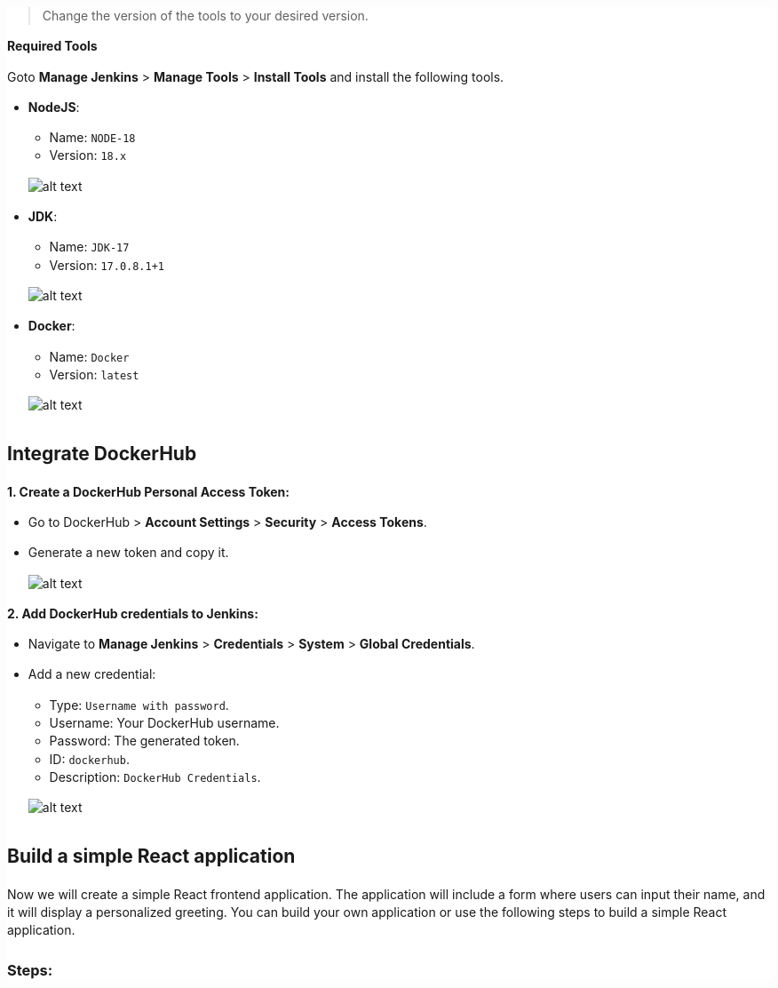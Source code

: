 > Change the version of the tools to your desired version.

**Required Tools**

Goto **Manage Jenkins** > **Manage Tools** > **Install Tools** and install the following tools.

- **NodeJS**:
    - Name: `NODE-18`
    - Version: `18.x`

    ![alt text](https://github.com/poridhiEng/poridhi-labs/raw/main/Poridhi%20Labs/Jenkins%20Labs/Lab%2011/images/image-6.png)

- **JDK**:
    - Name: `JDK-17`
    - Version: `17.0.8.1+1`

    ![alt text](https://github.com/poridhiEng/poridhi-labs/raw/main/Poridhi%20Labs/Jenkins%20Labs/Lab%2011/images/image-7.png)


- **Docker**:
    - Name: `Docker`
    - Version: `latest`

    ![alt text](https://github.com/poridhiEng/poridhi-labs/raw/main/Poridhi%20Labs/Jenkins%20Labs/Lab%2011/images/image-8.png)

## Integrate DockerHub

**1. Create a DockerHub Personal Access Token:**

- Go to DockerHub > **Account Settings** > **Security** > **Access Tokens**.
- Generate a new token and copy it.

    ![alt text](https://github.com/poridhiEng/poridhi-labs/raw/main/Poridhi%20Labs/Jenkins%20Labs/Lab%2011/images/image-9.png)

**2. Add DockerHub credentials to Jenkins:**

- Navigate to **Manage Jenkins** > **Credentials** > **System** > **Global Credentials**.

- Add a new credential:
    - Type: `Username with password`.
    - Username: Your DockerHub username.
    - Password: The generated token.
    - ID: `dockerhub`.
    - Description: `DockerHub Credentials`.

     ![alt text](https://github.com/poridhiEng/poridhi-labs/raw/main/Poridhi%20Labs/Jenkins%20Labs/Lab%2011/images/image-16.png)


## Build a simple React application

Now we will create a simple React frontend application. The application will include a form where users can input their name, and it will display a personalized greeting. You can build your own application or use the following steps to build a simple React application.

### Steps:
